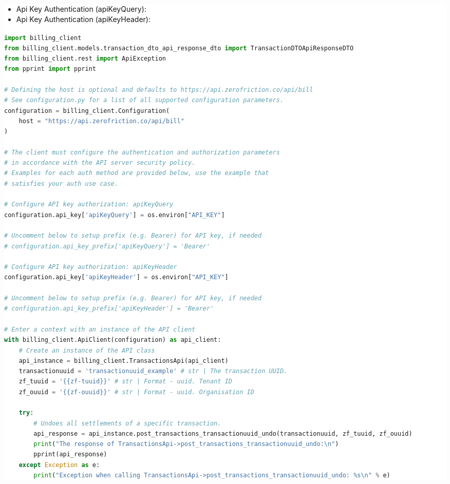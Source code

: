 * Api Key Authentication (apiKeyQuery):
* Api Key Authentication (apiKeyHeader):

```python
import billing_client
from billing_client.models.transaction_dto_api_response_dto import TransactionDTOApiResponseDTO
from billing_client.rest import ApiException
from pprint import pprint

# Defining the host is optional and defaults to https://api.zerofriction.co/api/bill
# See configuration.py for a list of all supported configuration parameters.
configuration = billing_client.Configuration(
    host = "https://api.zerofriction.co/api/bill"
)

# The client must configure the authentication and authorization parameters
# in accordance with the API server security policy.
# Examples for each auth method are provided below, use the example that
# satisfies your auth use case.

# Configure API key authorization: apiKeyQuery
configuration.api_key['apiKeyQuery'] = os.environ["API_KEY"]

# Uncomment below to setup prefix (e.g. Bearer) for API key, if needed
# configuration.api_key_prefix['apiKeyQuery'] = 'Bearer'

# Configure API key authorization: apiKeyHeader
configuration.api_key['apiKeyHeader'] = os.environ["API_KEY"]

# Uncomment below to setup prefix (e.g. Bearer) for API key, if needed
# configuration.api_key_prefix['apiKeyHeader'] = 'Bearer'

# Enter a context with an instance of the API client
with billing_client.ApiClient(configuration) as api_client:
    # Create an instance of the API class
    api_instance = billing_client.TransactionsApi(api_client)
    transactionuuid = 'transactionuuid_example' # str | The transaction UUID.
    zf_tuuid = '{{zf-tuuid}}' # str | Format - uuid. Tenant ID
    zf_ouuid = '{{zf-ouuid}}' # str | Format - uuid. Organisation ID

    try:
        # Undoes all settlements of a specific transaction.
        api_response = api_instance.post_transactions_transactionuuid_undo(transactionuuid, zf_tuuid, zf_ouuid)
        print("The response of TransactionsApi->post_transactions_transactionuuid_undo:\n")
        pprint(api_response)
    except Exception as e:
        print("Exception when calling TransactionsApi->post_transactions_transactionuuid_undo: %s\n" % e)
```


